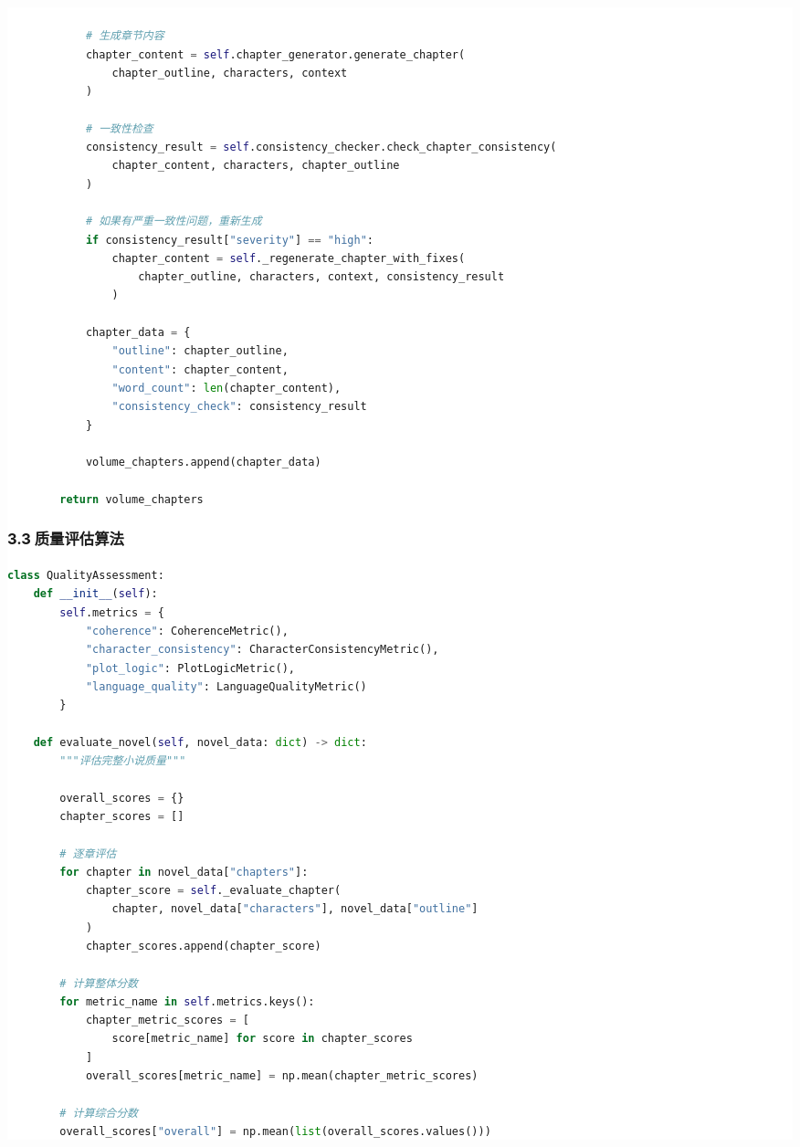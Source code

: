 ```python
            
            # 生成章节内容
            chapter_content = self.chapter_generator.generate_chapter(
                chapter_outline, characters, context
            )
            
            # 一致性检查
            consistency_result = self.consistency_checker.check_chapter_consistency(
                chapter_content, characters, chapter_outline
            )
            
            # 如果有严重一致性问题，重新生成
            if consistency_result["severity"] == "high":
                chapter_content = self._regenerate_chapter_with_fixes(
                    chapter_outline, characters, context, consistency_result
                )
            
            chapter_data = {
                "outline": chapter_outline,
                "content": chapter_content,
                "word_count": len(chapter_content),
                "consistency_check": consistency_result
            }
            
            volume_chapters.append(chapter_data)
        
        return volume_chapters
```

### 3.3 质量评估算法

```python
class QualityAssessment:
    def __init__(self):
        self.metrics = {
            "coherence": CoherenceMetric(),
            "character_consistency": CharacterConsistencyMetric(),
            "plot_logic": PlotLogicMetric(),
            "language_quality": LanguageQualityMetric()
        }
    
    def evaluate_novel(self, novel_data: dict) -> dict:
        """评估完整小说质量"""
        
        overall_scores = {}
        chapter_scores = []
        
        # 逐章评估
        for chapter in novel_data["chapters"]:
            chapter_score = self._evaluate_chapter(
                chapter, novel_data["characters"], novel_data["outline"]
            )
            chapter_scores.append(chapter_score)
        
        # 计算整体分数
        for metric_name in self.metrics.keys():
            chapter_metric_scores = [
                score[metric_name] for score in chapter_scores
            ]
            overall_scores[metric_name] = np.mean(chapter_metric_scores)
        
        # 计算综合分数
        overall_scores["overall"] = np.mean(list(overall_scores.values()))
```
